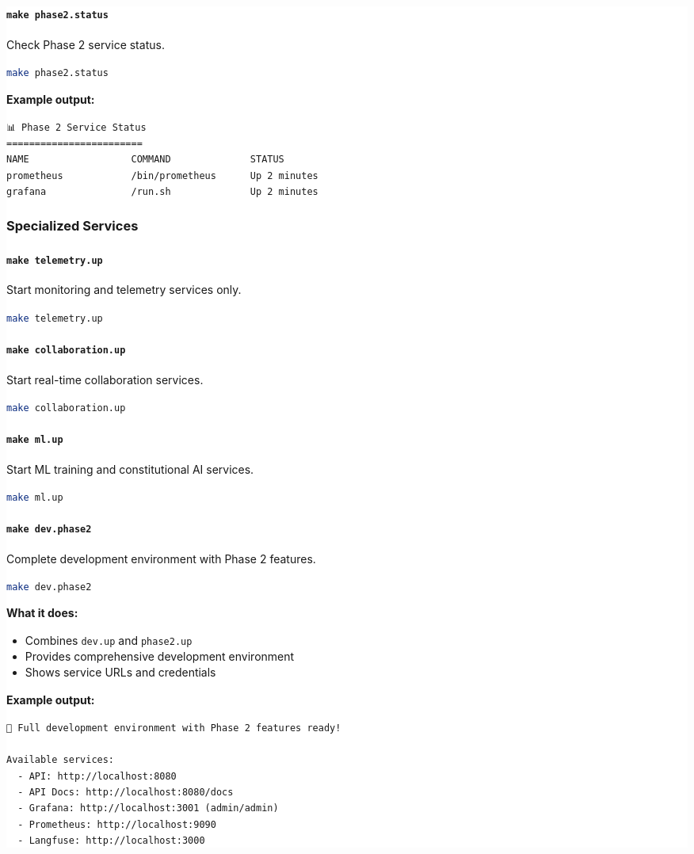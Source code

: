 #### `make phase2.status`
Check Phase 2 service status.

```bash
make phase2.status
```

**Example output:**
```
📊 Phase 2 Service Status
========================
NAME                  COMMAND              STATUS
prometheus            /bin/prometheus      Up 2 minutes
grafana               /run.sh              Up 2 minutes
```

### Specialized Services

#### `make telemetry.up`
Start monitoring and telemetry services only.

```bash
make telemetry.up
```

#### `make collaboration.up`
Start real-time collaboration services.

```bash
make collaboration.up
```

#### `make ml.up`
Start ML training and constitutional AI services.

```bash
make ml.up
```

#### `make dev.phase2`
Complete development environment with Phase 2 features.

```bash
make dev.phase2
```

**What it does:**
- Combines `dev.up` and `phase2.up`
- Provides comprehensive development environment
- Shows service URLs and credentials

**Example output:**
```
🎉 Full development environment with Phase 2 features ready!

Available services:
  - API: http://localhost:8080
  - API Docs: http://localhost:8080/docs  
  - Grafana: http://localhost:3001 (admin/admin)
  - Prometheus: http://localhost:9090
  - Langfuse: http://localhost:3000
```
